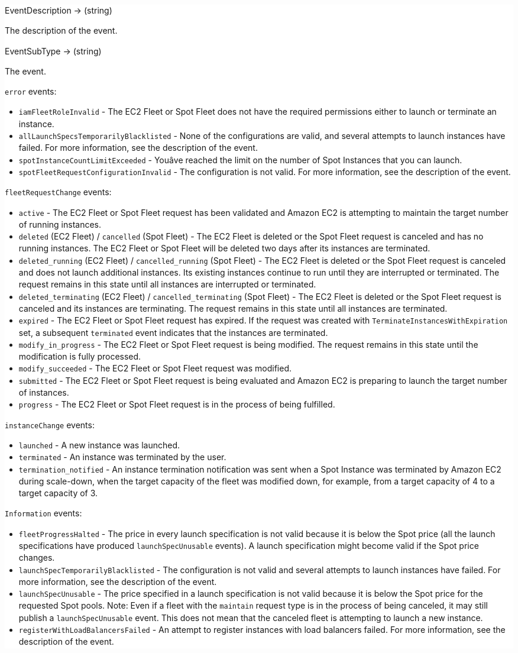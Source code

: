 EventDescription -> (string)

The description of the event.

EventSubType -> (string)

The event.

`error` events:

- `iamFleetRoleInvalid` - The EC2 Fleet or Spot Fleet does not have the required permissions either to launch or terminate an instance.
- `allLaunchSpecsTemporarilyBlacklisted` - None of the configurations are valid, and several attempts to launch instances have failed. For more information, see the description of the event.
- `spotInstanceCountLimitExceeded` - Youâve reached the limit on the number of Spot Instances that you can launch.
- `spotFleetRequestConfigurationInvalid` - The configuration is not valid. For more information, see the description of the event.

`fleetRequestChange` events:

- `active` - The EC2 Fleet or Spot Fleet request has been validated and Amazon EC2 is attempting to maintain the target number of running instances.
- `deleted` (EC2 Fleet) / `cancelled` (Spot Fleet) - The EC2 Fleet is deleted or the Spot Fleet request is canceled and has no running instances. The EC2 Fleet or Spot Fleet will be deleted two days after its instances are terminated.
- `deleted_running` (EC2 Fleet) / `cancelled_running` (Spot Fleet) - The EC2 Fleet is deleted or the Spot Fleet request is canceled and does not launch additional instances. Its existing instances continue to run until they are interrupted or terminated. The request remains in this state until all instances are interrupted or terminated.
- `deleted_terminating` (EC2 Fleet) / `cancelled_terminating` (Spot Fleet) - The EC2 Fleet is deleted or the Spot Fleet request is canceled and its instances are terminating. The request remains in this state until all instances are terminated.
- `expired` - The EC2 Fleet or Spot Fleet request has expired. If the request was created with `TerminateInstancesWithExpiration` set, a subsequent `terminated` event indicates that the instances are terminated.
- `modify_in_progress` - The EC2 Fleet or Spot Fleet request is being modified. The request remains in this state until the modification is fully processed.
- `modify_succeeded` - The EC2 Fleet or Spot Fleet request was modified.
- `submitted` - The EC2 Fleet or Spot Fleet request is being evaluated and Amazon EC2 is preparing to launch the target number of instances.
- `progress` - The EC2 Fleet or Spot Fleet request is in the process of being fulfilled.

`instanceChange` events:

- `launched` - A new instance was launched.
- `terminated` - An instance was terminated by the user.
- `termination_notified` - An instance termination notification was sent when a Spot Instance was terminated by Amazon EC2 during scale-down, when the target capacity of the fleet was modified down, for example, from a target capacity of 4 to a target capacity of 3.

`Information` events:

- `fleetProgressHalted` - The price in every launch specification is not valid because it is below the Spot price (all the launch specifications have produced `launchSpecUnusable` events). A launch specification might become valid if the Spot price changes.
- `launchSpecTemporarilyBlacklisted` - The configuration is not valid and several attempts to launch instances have failed. For more information, see the description of the event.
- `launchSpecUnusable` - The price specified in a launch specification is not valid because it is below the Spot price for the requested Spot pools. Note: Even if a fleet with the `maintain` request type is in the process of being canceled, it may still publish a `launchSpecUnusable` event. This does not mean that the canceled fleet is attempting to launch a new instance.
- `registerWithLoadBalancersFailed` - An attempt to register instances with load balancers failed. For more information, see the description of the event.
